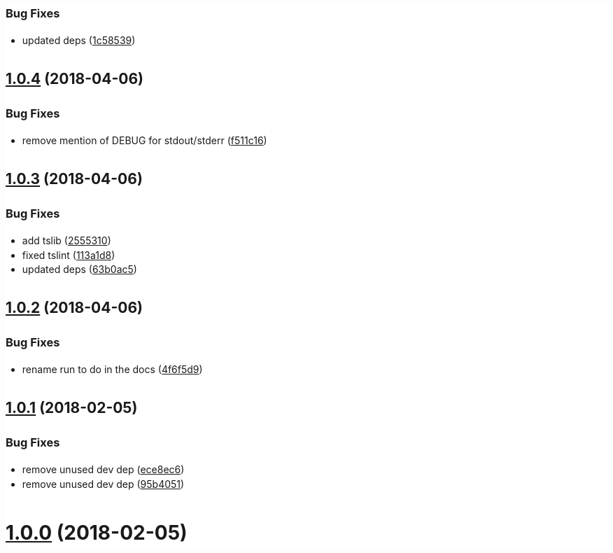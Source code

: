 
### Bug Fixes

* updated deps ([1c58539](https://github.com/jdxcode/fancy-test/commit/1c58539))

<a name="1.0.4"></a>
## [1.0.4](https://github.com/jdxcode/fancy-test/compare/113a1d8f30f34699ae118361d04d5a32a4eb2975...v1.0.4) (2018-04-06)


### Bug Fixes

* remove mention of DEBUG for stdout/stderr ([f511c16](https://github.com/jdxcode/fancy-test/commit/f511c16))

<a name="1.0.3"></a>
## [1.0.3](https://github.com/jdxcode/fancy-test/compare/4f6f5d908c6b6e67fb25bfdb30c51f4a3afa585f...v1.0.3) (2018-04-06)


### Bug Fixes

* add tslib ([2555310](https://github.com/jdxcode/fancy-test/commit/2555310))
* fixed tslint ([113a1d8](https://github.com/jdxcode/fancy-test/commit/113a1d8))
* updated deps ([63b0ac5](https://github.com/jdxcode/fancy-test/commit/63b0ac5))

<a name="1.0.2"></a>
## [1.0.2](https://github.com/jdxcode/fancy-test/compare/ece8ec6352b6e5f506b03291d127ab792155f677...v1.0.2) (2018-04-06)


### Bug Fixes

* rename run to do in the docs ([4f6f5d9](https://github.com/jdxcode/fancy-test/commit/4f6f5d9))

<a name="1.0.1"></a>
## [1.0.1](https://github.com/jdxcode/fancy-test/compare/d88f065c5b708a4faa8b15e3b90232243ee9652d...v1.0.1) (2018-02-05)


### Bug Fixes

* remove unused dev dep ([ece8ec6](https://github.com/jdxcode/fancy-test/commit/ece8ec6))
* remove unused dev dep ([95b4051](https://github.com/jdxcode/fancy-test/commit/95b4051))

<a name="1.0.0"></a>
# [1.0.0](https://github.com/jdxcode/fancy-test/compare/6f30e606fd68ce4c84eb2001eef16b54e28e9bc3...v1.0.0) (2018-02-05)
